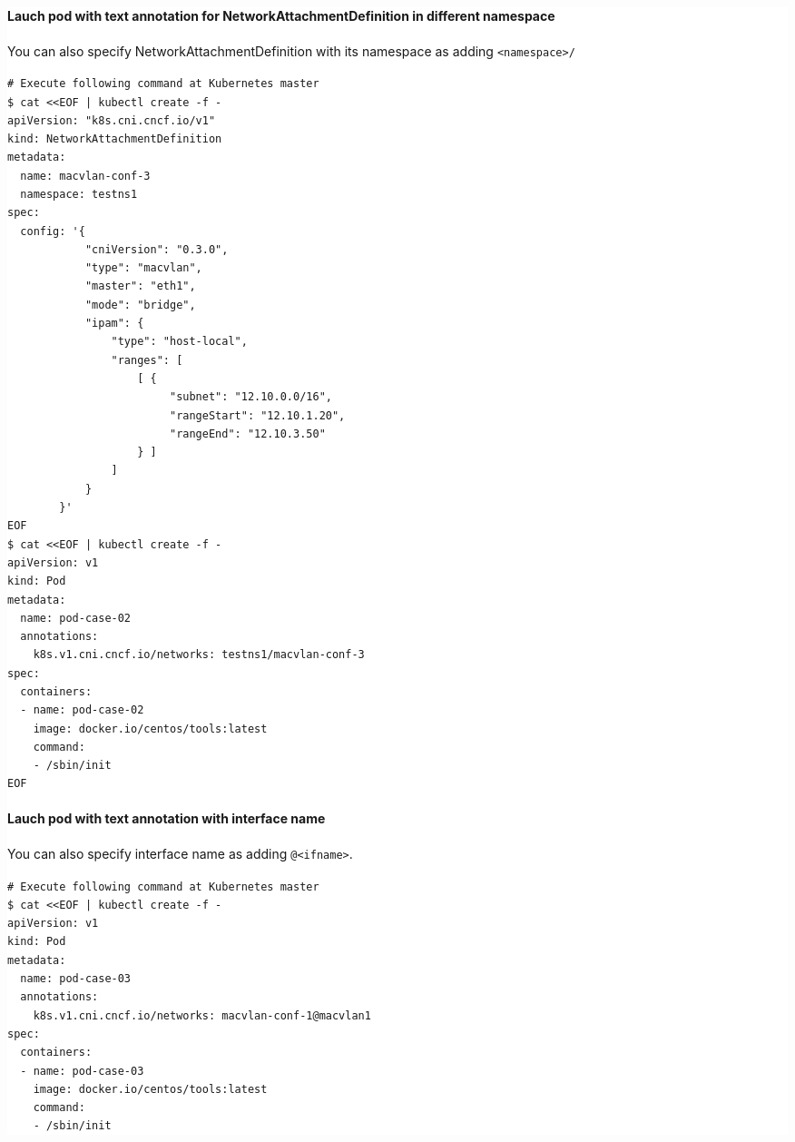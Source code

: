 #### Lauch pod with text annotation for NetworkAttachmentDefinition in different namespace

You can also specify NetworkAttachmentDefinition with its namespace as adding `<namespace>/`

```
# Execute following command at Kubernetes master
$ cat <<EOF | kubectl create -f -
apiVersion: "k8s.cni.cncf.io/v1"
kind: NetworkAttachmentDefinition
metadata:
  name: macvlan-conf-3
  namespace: testns1
spec:
  config: '{
            "cniVersion": "0.3.0",
            "type": "macvlan",
            "master": "eth1",
            "mode": "bridge",
            "ipam": {
                "type": "host-local",
                "ranges": [
                    [ {
                         "subnet": "12.10.0.0/16",
                         "rangeStart": "12.10.1.20",
                         "rangeEnd": "12.10.3.50"
                    } ]
                ]
            }
        }'
EOF
$ cat <<EOF | kubectl create -f -
apiVersion: v1
kind: Pod
metadata:
  name: pod-case-02
  annotations:
    k8s.v1.cni.cncf.io/networks: testns1/macvlan-conf-3
spec:
  containers:
  - name: pod-case-02
    image: docker.io/centos/tools:latest
    command:
    - /sbin/init
EOF
```

#### Lauch pod with text annotation with interface name

You can also specify interface name as adding `@<ifname>`.

```
# Execute following command at Kubernetes master
$ cat <<EOF | kubectl create -f -
apiVersion: v1
kind: Pod
metadata:
  name: pod-case-03
  annotations:
    k8s.v1.cni.cncf.io/networks: macvlan-conf-1@macvlan1
spec:
  containers:
  - name: pod-case-03
    image: docker.io/centos/tools:latest
    command:
    - /sbin/init
```
